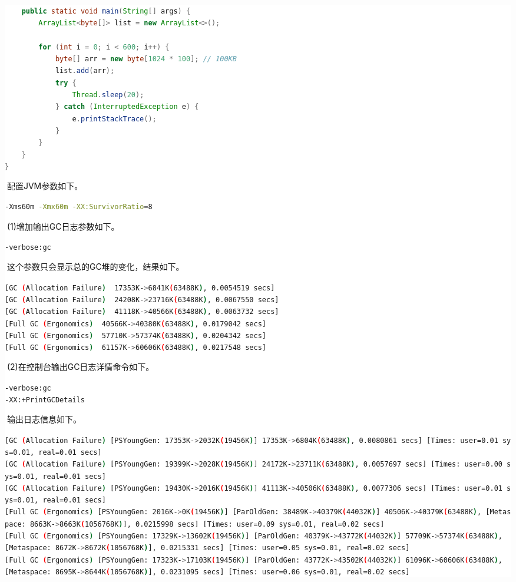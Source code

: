 ```java
    public static void main(String[] args) {
        ArrayList<byte[]> list = new ArrayList<>();

        for (int i = 0; i < 600; i++) {
            byte[] arr = new byte[1024 * 100]; // 100KB
            list.add(arr);
            try {
                Thread.sleep(20);
            } catch (InterruptedException e) {
                e.printStackTrace();
            }
        }
    }
}

```

​	配置JVM参数如下。

```bash
-Xms60m -Xmx60m -XX:SurvivorRatio=8
```

​	(1)增加输出GC日志参数如下。

```bash
-verbose:gc
```

​	这个参数只会显示总的GC堆的变化，结果如下。

```bash
[GC (Allocation Failure)  17353K->6841K(63488K), 0.0054519 secs]
[GC (Allocation Failure)  24208K->23716K(63488K), 0.0067550 secs]
[GC (Allocation Failure)  41118K->40566K(63488K), 0.0063732 secs]
[Full GC (Ergonomics)  40566K->40380K(63488K), 0.0179042 secs]
[Full GC (Ergonomics)  57710K->57374K(63488K), 0.0204342 secs]
[Full GC (Ergonomics)  61157K->60606K(63488K), 0.0217548 secs]
```

​	(2)在控制台输出GC日志详情命令如下。

```bash
-verbose:gc
-XX:+PrintGCDetails
```

​	输出日志信息如下。

```bash
[GC (Allocation Failure) [PSYoungGen: 17353K->2032K(19456K)] 17353K->6804K(63488K), 0.0080861 secs] [Times: user=0.01 sys=0.01, real=0.01 secs] 
[GC (Allocation Failure) [PSYoungGen: 19399K->2028K(19456K)] 24172K->23711K(63488K), 0.0057697 secs] [Times: user=0.00 sys=0.01, real=0.01 secs] 
[GC (Allocation Failure) [PSYoungGen: 19430K->2016K(19456K)] 41113K->40506K(63488K), 0.0077306 secs] [Times: user=0.01 sys=0.01, real=0.01 secs] 
[Full GC (Ergonomics) [PSYoungGen: 2016K->0K(19456K)] [ParOldGen: 38489K->40379K(44032K)] 40506K->40379K(63488K), [Metaspace: 8663K->8663K(1056768K)], 0.0215998 secs] [Times: user=0.09 sys=0.01, real=0.02 secs] 
[Full GC (Ergonomics) [PSYoungGen: 17329K->13602K(19456K)] [ParOldGen: 40379K->43772K(44032K)] 57709K->57374K(63488K), [Metaspace: 8672K->8672K(1056768K)], 0.0215331 secs] [Times: user=0.05 sys=0.01, real=0.02 secs] 
[Full GC (Ergonomics) [PSYoungGen: 17323K->17103K(19456K)] [ParOldGen: 43772K->43502K(44032K)] 61096K->60606K(63488K), [Metaspace: 8695K->8644K(1056768K)], 0.0231095 secs] [Times: user=0.06 sys=0.01, real=0.02 secs]
```

